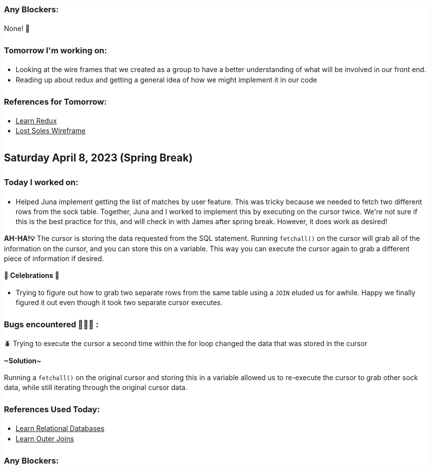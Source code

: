 ### Any Blockers:

None! 🎉

### Tomorrow I'm working on:

- Looking at the wire frames that we created as a group to have a better understanding of what will be involved in our front end.
- Reading up about redux and getting a general idea of how we might implement it in our code

### References for Tomorrow:

- [Learn Redux](https://learn-2.galvanize.com/cohorts/3560/blocks/1906/content_files/build/02-redux-frontend-auth/01-react-redux-tutorial.md)
- [Lost Soles Wireframe](https://docs.google.com/presentation/d/1WV382aEsaGcHJ5HanklXor2u03GkOkvwGPdNn3Pv8Gg/edit?usp=sharing)

## Saturday April 8, 2023 (Spring Break)

### Today I worked on:

- Helped Juna implement getting the list of matches by user feature. This was tricky because we needed to fetch two different rows from the sock table. Together, Juna and I worked to implement this by executing on the cursor twice. We're not sure if this is the best practice for this, and will check in with James after spring break. However, it does work as desired!

**AH-HA!💡** The cursor is storing the data requested from the SQL statement. Running `fetchall()` on the cursor will grab all of the information on the cursor, and you can store this on a variable. This way you can execute the cursor again to grab a different piece of information if desired.

**🎉 Celebrations 🎉**

- Trying to figure out how to grab two separate rows from the same table using a `JOIN` eluded us for awhile. Happy we finally figured it out even though it took two separate cursor executes.

### Bugs encountered 🐛🐞🐜 :

🪲 Trying to execute the cursor a second time within the for loop changed the data that was stored in the cursor

**\~Solution~**

Running a `fetchall()` on the original cursor and storing this in a variable allowed us to re-execute the cursor to grab other sock data, while still iterating through the original cursor data.

### References Used Today:

- [Learn Relational Databases](https://learn-2.galvanize.com/cohorts/3560/blocks/1893/content_files/build/05-sql-I/04-relational-databases.md)
- [Learn Outer Joins](https://learn-2.galvanize.com/cohorts/3560/blocks/1897/content_files/build/01-sql-II/01-outer-joins.md)

### Any Blockers:

